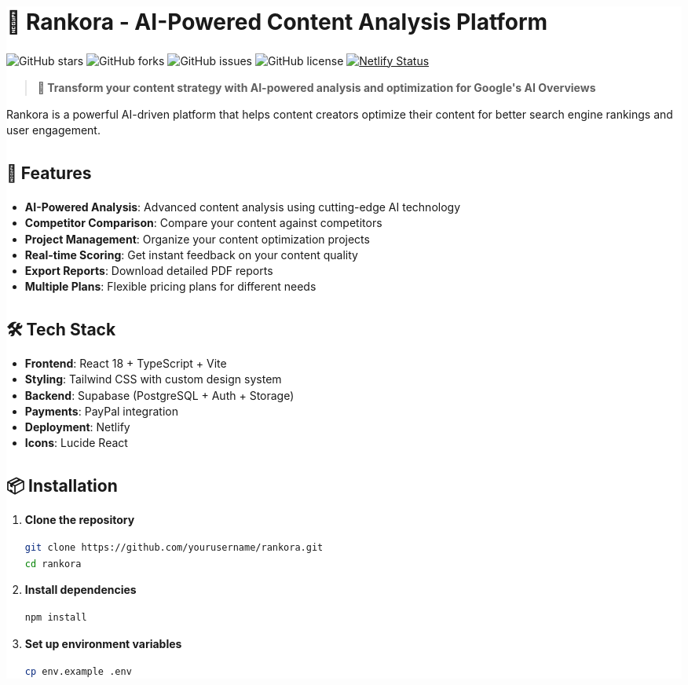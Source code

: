 # 🚀 Rankora - AI-Powered Content Analysis Platform

![GitHub stars](https://img.shields.io/github/stars/yourusername/rankora?style=social)
![GitHub forks](https://img.shields.io/github/forks/yourusername/rankora?style=social)
![GitHub issues](https://img.shields.io/github/issues/yourusername/rankora)
![GitHub license](https://img.shields.io/github/license/yourusername/rankora)
[![Netlify Status](https://api.netlify.com/api/v1/badges/your-site-id/deploy-status)](https://app.netlify.com/sites/your-site-name/deploys)

> **🌟 Transform your content strategy with AI-powered analysis and optimization for Google's AI Overviews**

Rankora is a powerful AI-driven platform that helps content creators optimize their content for better search engine rankings and user engagement.

## 🚀 Features

- **AI-Powered Analysis**: Advanced content analysis using cutting-edge AI technology
- **Competitor Comparison**: Compare your content against competitors
- **Project Management**: Organize your content optimization projects
- **Real-time Scoring**: Get instant feedback on your content quality
- **Export Reports**: Download detailed PDF reports
- **Multiple Plans**: Flexible pricing plans for different needs

## 🛠️ Tech Stack

- **Frontend**: React 18 + TypeScript + Vite
- **Styling**: Tailwind CSS with custom design system
- **Backend**: Supabase (PostgreSQL + Auth + Storage)
- **Payments**: PayPal integration
- **Deployment**: Netlify
- **Icons**: Lucide React

## 📦 Installation

1. **Clone the repository**
   ```bash
   git clone https://github.com/yourusername/rankora.git
   cd rankora
   ```

2. **Install dependencies**
   ```bash
   npm install
   ```

3. **Set up environment variables**
   ```bash
   cp env.example .env
   ```
   